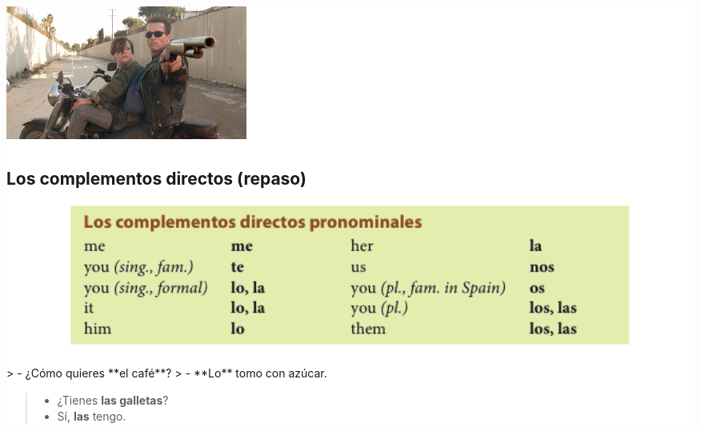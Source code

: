   <img width="300" src="imagenes/moto.jpg">
</div>

## Los complementos directos (repaso)

<div align="center">
  <img width="700" src="imagenes/complementodirecto1.png">
</div>

</br>

<div class="columns-2">
> - ¿Cómo quieres **el café**?
> - **Lo** tomo con azúcar.

> - ¿Tienes **las galletas**?
> - Sí, **las** tengo.
</div>
